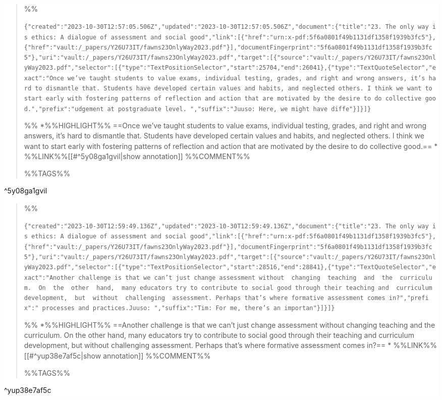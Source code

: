 
>%%
>```annotation-json
>{"created":"2023-10-30T12:57:05.506Z","updated":"2023-10-30T12:57:05.506Z","document":{"title":"23. The only way is ethics: A dialogue of assessment and social good","link":[{"href":"urn:x-pdf:5f6a0801f49b1131df1358f1939b3fc5"},{"href":"vault:/_papers/Y26U73IT/fawns23OnlyWay2023.pdf"}],"documentFingerprint":"5f6a0801f49b1131df1358f1939b3fc5"},"uri":"vault:/_papers/Y26U73IT/fawns23OnlyWay2023.pdf","target":[{"source":"vault:/_papers/Y26U73IT/fawns23OnlyWay2023.pdf","selector":[{"type":"TextPositionSelector","start":25704,"end":26041},{"type":"TextQuoteSelector","exact":"Once we’ve taught students to value exams, individual testing, grades, and right and wrong answers, it’s hard to dismantle that. Students have developed certain values and habits, and neglected others. I think we want to start early with fostering patterns of reflection and action that are motivated by the desire to do collective good.","prefix":"udgement at postgraduate level. ","suffix":"Juuso: Here, we might have diffe"}]}]}
>```
>%%
>*%%HIGHLIGHT%% ==Once we’ve taught students to value exams, individual testing, grades, and right and wrong answers, it’s hard to dismantle that. Students have developed certain values and habits, and neglected others. I think we want to start early with fostering patterns of reflection and action that are motivated by the desire to do collective good.== *
>%%LINK%%[[#^5y08ga1gvil|show annotation]]
>%%COMMENT%%
>
>%%TAGS%%
>
^5y08ga1gvil


>%%
>```annotation-json
>{"created":"2023-10-30T12:59:49.136Z","updated":"2023-10-30T12:59:49.136Z","document":{"title":"23. The only way is ethics: A dialogue of assessment and social good","link":[{"href":"urn:x-pdf:5f6a0801f49b1131df1358f1939b3fc5"},{"href":"vault:/_papers/Y26U73IT/fawns23OnlyWay2023.pdf"}],"documentFingerprint":"5f6a0801f49b1131df1358f1939b3fc5"},"uri":"vault:/_papers/Y26U73IT/fawns23OnlyWay2023.pdf","target":[{"source":"vault:/_papers/Y26U73IT/fawns23OnlyWay2023.pdf","selector":[{"type":"TextPositionSelector","start":28516,"end":28841},{"type":"TextQuoteSelector","exact":"Another challenge is that we can’t just change assessment without  changing  teaching  and  the  curriculum.  On  the  other  hand,  many educators try to contribute to social good through their teaching and  curriculum  development,  but  without  challenging  assessment. Perhaps that’s where formative assessment comes in?","prefix":" processes and practices.Juuso: ","suffix":"Tim: For me, there’s an importan"}]}]}
>```
>%%
>*%%HIGHLIGHT%% ==Another challenge is that we can’t just change assessment without  changing  teaching  and  the  curriculum.  On  the  other  hand,  many educators try to contribute to social good through their teaching and  curriculum  development,  but  without  challenging  assessment. Perhaps that’s where formative assessment comes in?== *
>%%LINK%%[[#^yup38e7af5c|show annotation]]
>%%COMMENT%%
>
>%%TAGS%%
>
^yup38e7af5c
